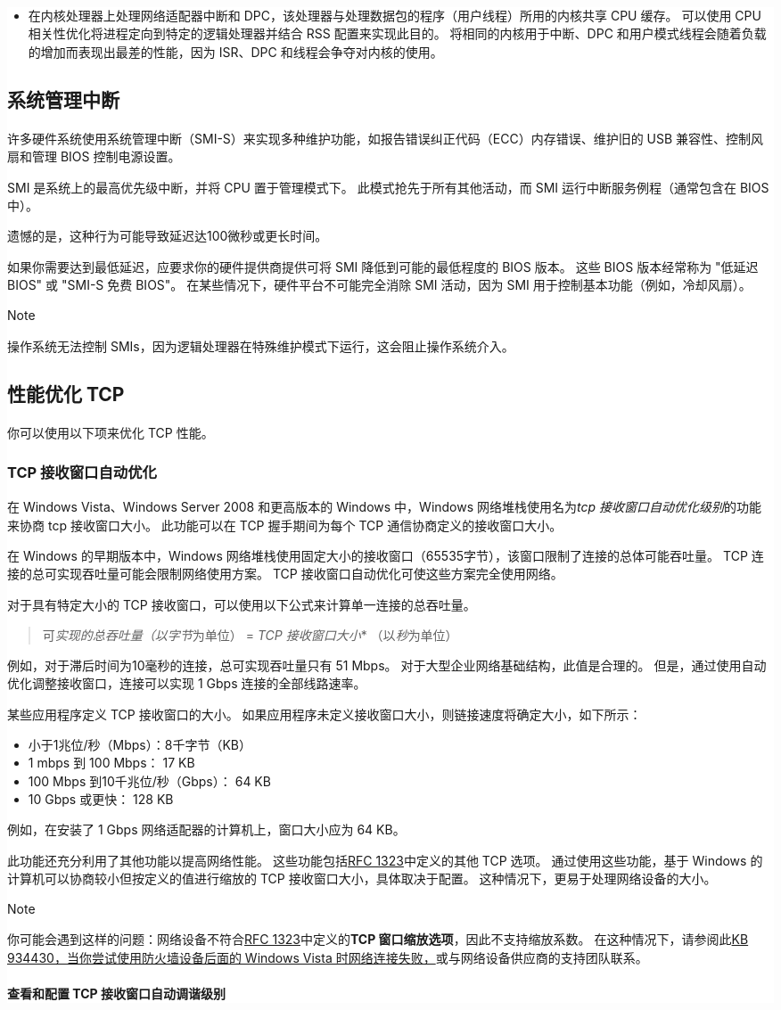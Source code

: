 - 在内核处理器上处理网络适配器中断和 DPC，该处理器与处理数据包的程序（用户线程）所用的内核共享 CPU 缓存。 可以使用 CPU 相关性优化将进程定向到特定的逻辑处理器并结合 RSS 配置来实现此目的。 将相同的内核用于中断、DPC 和用户模式线程会随着负载的增加而表现出最差的性能，因为 ISR、DPC 和线程会争夺对内核的使用。

##  <a name="system-management-interrupts"></a><a name="bkmk_smi"></a>系统管理中断

许多硬件系统使用系统管理中断（SMI-S）来实现多种维护功能，如报告错误纠正代码（ECC）内存错误、维护旧的 USB 兼容性、控制风扇和管理 BIOS 控制电源设置。

SMI 是系统上的最高优先级中断，并将 CPU 置于管理模式下。 此模式抢先于所有其他活动，而 SMI 运行中断服务例程（通常包含在 BIOS 中）。

遗憾的是，这种行为可能导致延迟达100微秒或更长时间。

如果你需要达到最低延迟，应要求你的硬件提供商提供可将 SMI 降低到可能的最低程度的 BIOS 版本。 这些 BIOS 版本经常称为 "低延迟 BIOS" 或 "SMI-S 免费 BIOS"。 在某些情况下，硬件平台不可能完全消除 SMI 活动，因为 SMI 用于控制基本功能（例如，冷却风扇）。

> [!NOTE]  
> 操作系统无法控制 SMIs，因为逻辑处理器在特殊维护模式下运行，这会阻止操作系统介入。

##  <a name="performance-tuning-tcp"></a><a name="bkmk_tcp"></a>性能优化 TCP

 你可以使用以下项来优化 TCP 性能。

###  <a name="tcp-receive-window-autotuning"></a><a name="bkmk_tcp_params"></a>TCP 接收窗口自动优化

在 Windows Vista、Windows Server 2008 和更高版本的 Windows 中，Windows 网络堆栈使用名为*tcp 接收窗口自动优化级别*的功能来协商 tcp 接收窗口大小。 此功能可以在 TCP 握手期间为每个 TCP 通信协商定义的接收窗口大小。

在 Windows 的早期版本中，Windows 网络堆栈使用固定大小的接收窗口（65535字节），该窗口限制了连接的总体可能吞吐量。 TCP 连接的总可实现吞吐量可能会限制网络使用方案。 TCP 接收窗口自动优化可使这些方案完全使用网络。

对于具有特定大小的 TCP 接收窗口，可以使用以下公式来计算单一连接的总吞吐量。

> 可*实现的总吞吐量（以字节*为单位） = *TCP 接收窗口大小*\* （以*秒*为单位）

例如，对于滞后时间为10毫秒的连接，总可实现吞吐量只有 51 Mbps。 对于大型企业网络基础结构，此值是合理的。 但是，通过使用自动优化调整接收窗口，连接可以实现 1 Gbps 连接的全部线路速率。  

某些应用程序定义 TCP 接收窗口的大小。 如果应用程序未定义接收窗口大小，则链接速度将确定大小，如下所示：

- 小于1兆位/秒（Mbps）：8千字节（KB）
- 1 mbps 到 100 Mbps： 17 KB
- 100 Mbps 到10千兆位/秒（Gbps）： 64 KB
- 10 Gbps 或更快： 128 KB

例如，在安装了 1 Gbps 网络适配器的计算机上，窗口大小应为 64 KB。

此功能还充分利用了其他功能以提高网络性能。 这些功能包括[RFC 1323](https://tools.ietf.org/html/rfc1323)中定义的其他 TCP 选项。 通过使用这些功能，基于 Windows 的计算机可以协商较小但按定义的值进行缩放的 TCP 接收窗口大小，具体取决于配置。 这种情况下，更易于处理网络设备的大小。

> [!NOTE]  
> 你可能会遇到这样的问题：网络设备不符合[RFC 1323](https://tools.ietf.org/html/rfc1323)中定义的**TCP 窗口缩放选项**，因此不支持缩放系数。 在这种情况下，请参阅此[KB 934430，当你尝试使用防火墙设备后面的 Windows Vista 时网络连接失败，](https://support.microsoft.com/help/934430/network-connectivity-fails-when-you-try-to-use-windows-vista-behind-a)或与网络设备供应商的支持团队联系。  

#### <a name="review-and-configure-tcp-receive-window-autotuning-level"></a>查看和配置 TCP 接收窗口自动调谐级别
